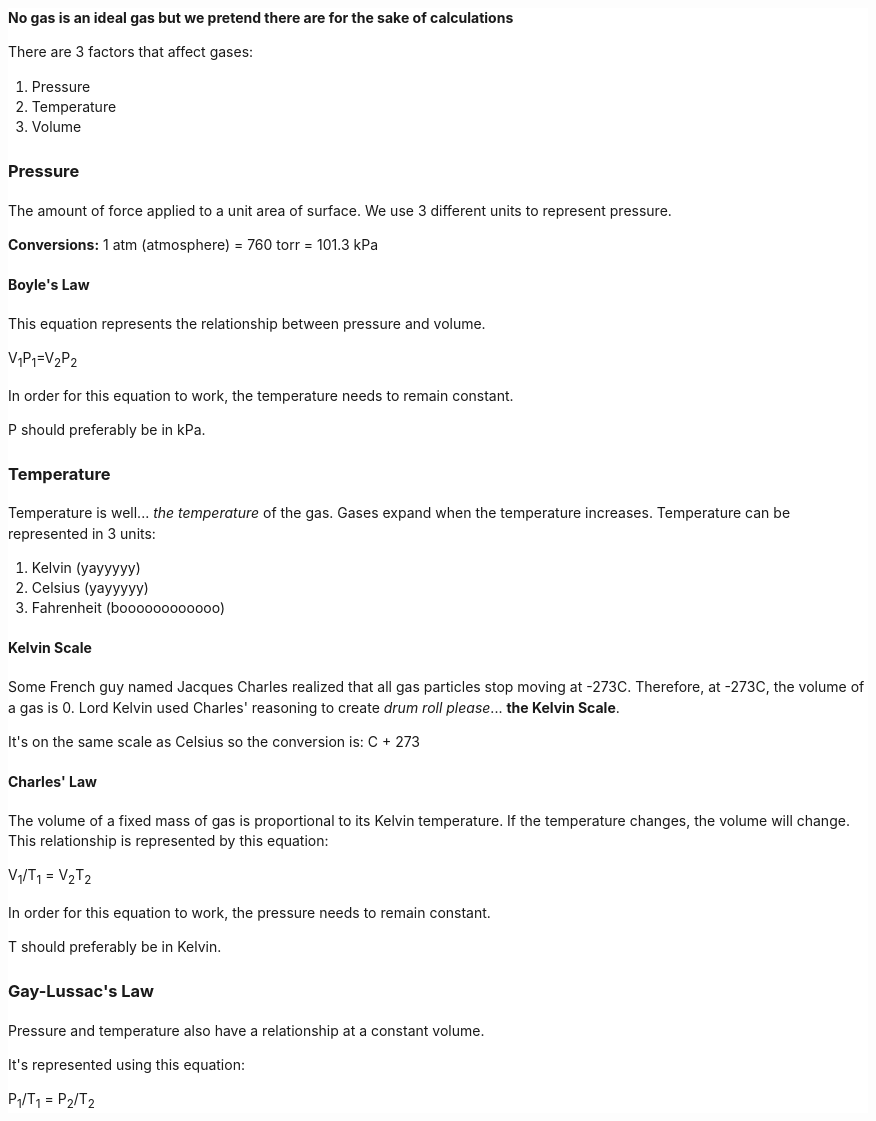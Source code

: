 **No gas is an ideal gas but we pretend there are for the sake of calculations**

There are 3 factors that affect gases:
1. Pressure
2. Temperature
3. Volume

### Pressure

The amount of force applied to a unit area of surface. We use 3 different units to represent pressure.

**Conversions:** 1 atm (atmosphere) = 760 torr = 101.3 kPa

#### Boyle's Law

This equation represents the relationship between pressure and volume. 

V<sub>1</sub>P<sub>1</sub>=V<sub>2</sub>P<sub>2</sub>

In order for this equation to work, the temperature needs to remain constant.

P should preferably be in kPa.

### Temperature

Temperature is well... *the temperature* of the gas. Gases expand when the temperature increases. Temperature can be represented in 3 units:
1. Kelvin (yayyyyy)
2. Celsius (yayyyyy)
3. Fahrenheit (boooooooooooo) 
#### Kelvin Scale

Some French guy named Jacques Charles realized that all gas particles stop moving at -273C. Therefore, at -273C, the volume of a gas is 0. Lord Kelvin used Charles' reasoning to create *drum roll please*... **the Kelvin Scale**.

It's on the same scale as Celsius so the conversion is: C + 273

#### Charles' Law

The volume of a fixed mass of gas is proportional to its Kelvin temperature. If the temperature changes, the volume will change. This relationship is represented by this equation:

V<sub>1</sub>/T<sub>1</sub> = V<sub>2</sub>T<sub>2</sub>

In order for this equation to work, the pressure needs to remain constant.

T should preferably be in Kelvin.

### Gay-Lussac's Law

Pressure and temperature also have a relationship at a constant volume.

It's represented using this equation:

P<sub>1</sub>/T<sub>1</sub> = P<sub>2</sub>/T<sub>2</sub>
